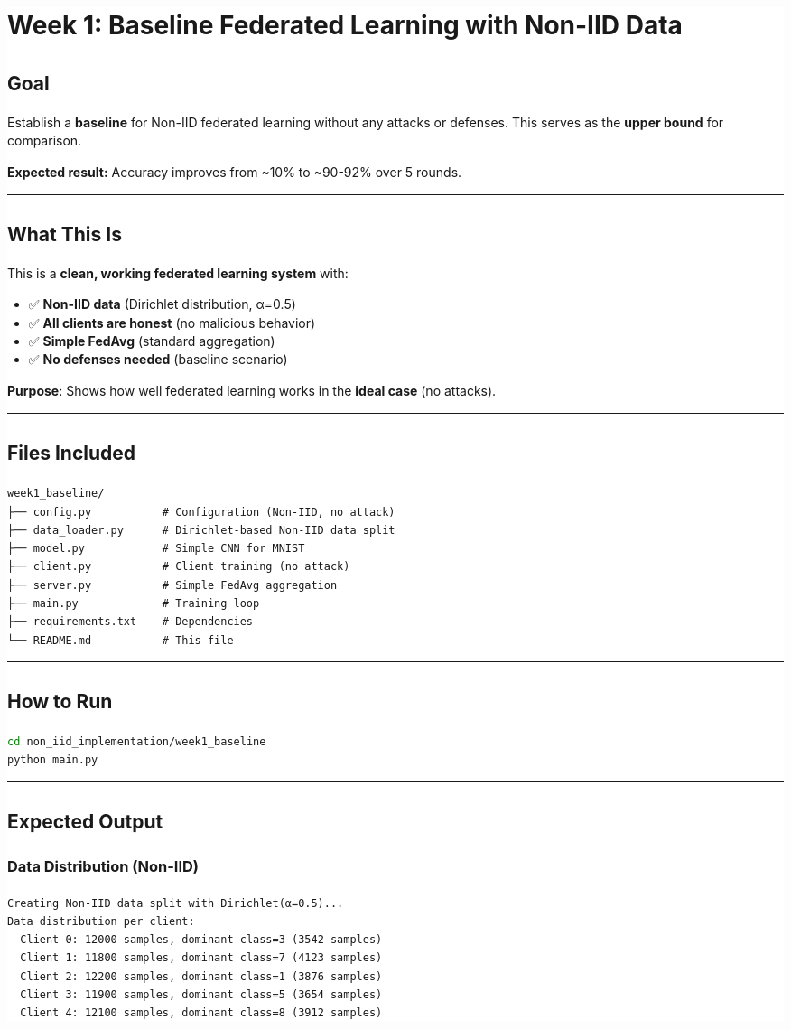 # Week 1: Baseline Federated Learning with Non-IID Data

## Goal
Establish a **baseline** for Non-IID federated learning without any attacks or defenses. This serves as the **upper bound** for comparison.

**Expected result:** Accuracy improves from ~10% to ~90-92% over 5 rounds.

---

## What This Is

This is a **clean, working federated learning system** with:
- ✅ **Non-IID data** (Dirichlet distribution, α=0.5)
- ✅ **All clients are honest** (no malicious behavior)
- ✅ **Simple FedAvg** (standard aggregation)
- ✅ **No defenses needed** (baseline scenario)

**Purpose**: Shows how well federated learning works in the **ideal case** (no attacks).

---

## Files Included

```
week1_baseline/
├── config.py           # Configuration (Non-IID, no attack)
├── data_loader.py      # Dirichlet-based Non-IID data split
├── model.py            # Simple CNN for MNIST
├── client.py           # Client training (no attack)
├── server.py           # Simple FedAvg aggregation
├── main.py             # Training loop
├── requirements.txt    # Dependencies
└── README.md           # This file
```

---

## How to Run

```bash
cd non_iid_implementation/week1_baseline
python main.py
```

---

## Expected Output

### Data Distribution (Non-IID)
```
Creating Non-IID data split with Dirichlet(α=0.5)...
Data distribution per client:
  Client 0: 12000 samples, dominant class=3 (3542 samples)
  Client 1: 11800 samples, dominant class=7 (4123 samples)
  Client 2: 12200 samples, dominant class=1 (3876 samples)
  Client 3: 11900 samples, dominant class=5 (3654 samples)
  Client 4: 12100 samples, dominant class=8 (3912 samples)
```
